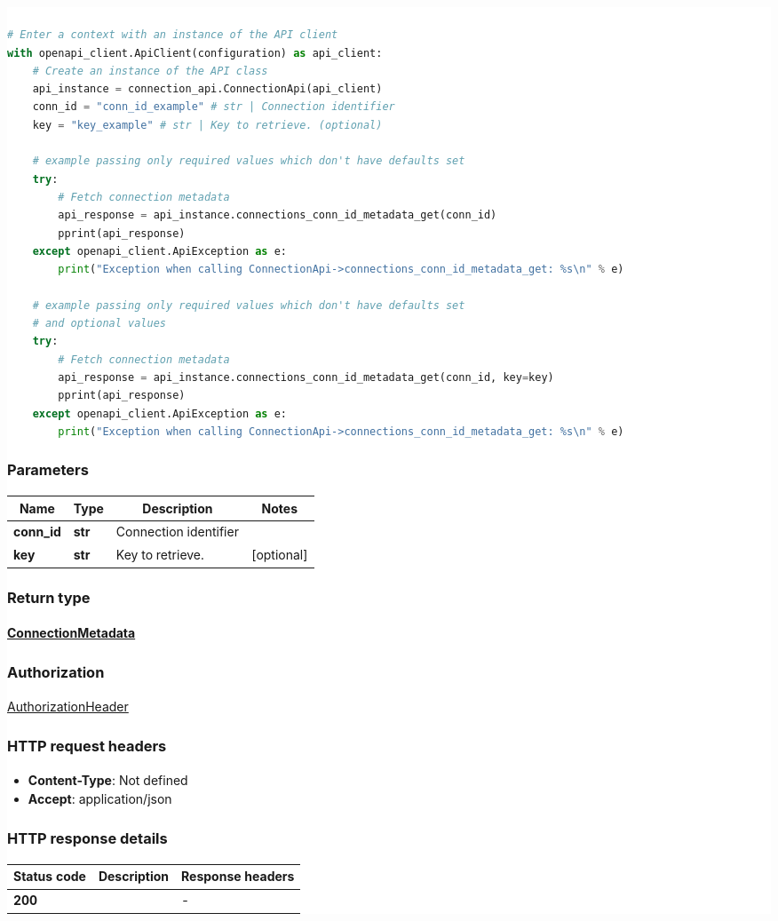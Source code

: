 ```python

# Enter a context with an instance of the API client
with openapi_client.ApiClient(configuration) as api_client:
    # Create an instance of the API class
    api_instance = connection_api.ConnectionApi(api_client)
    conn_id = "conn_id_example" # str | Connection identifier
    key = "key_example" # str | Key to retrieve. (optional)

    # example passing only required values which don't have defaults set
    try:
        # Fetch connection metadata
        api_response = api_instance.connections_conn_id_metadata_get(conn_id)
        pprint(api_response)
    except openapi_client.ApiException as e:
        print("Exception when calling ConnectionApi->connections_conn_id_metadata_get: %s\n" % e)

    # example passing only required values which don't have defaults set
    # and optional values
    try:
        # Fetch connection metadata
        api_response = api_instance.connections_conn_id_metadata_get(conn_id, key=key)
        pprint(api_response)
    except openapi_client.ApiException as e:
        print("Exception when calling ConnectionApi->connections_conn_id_metadata_get: %s\n" % e)
```


### Parameters

Name | Type | Description  | Notes
------------- | ------------- | ------------- | -------------
 **conn_id** | **str**| Connection identifier |
 **key** | **str**| Key to retrieve. | [optional]

### Return type

[**ConnectionMetadata**](ConnectionMetadata.md)

### Authorization

[AuthorizationHeader](../README.md#AuthorizationHeader)

### HTTP request headers

 - **Content-Type**: Not defined
 - **Accept**: application/json


### HTTP response details

| Status code | Description | Response headers |
|-------------|-------------|------------------|
**200** |  |  -  |
